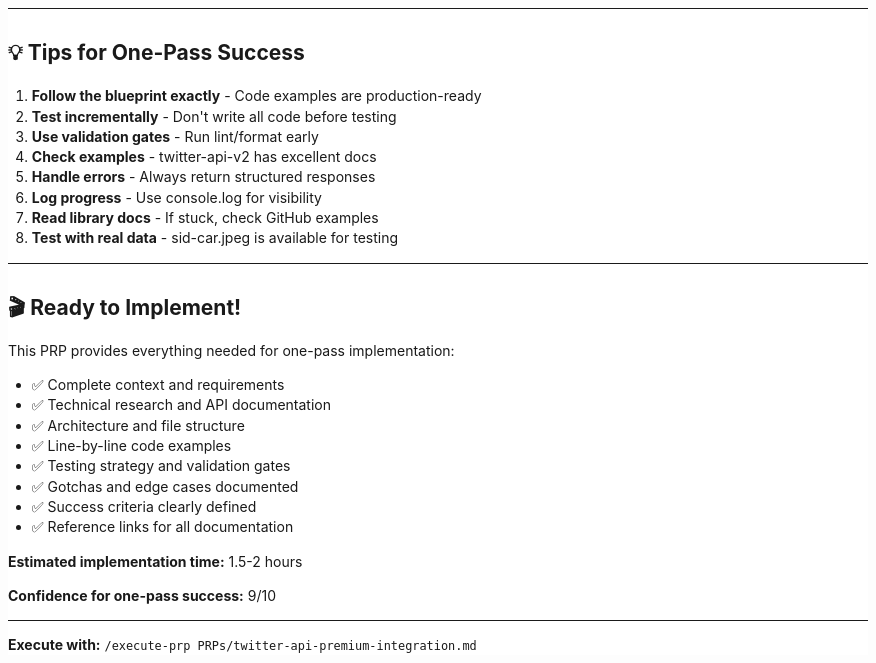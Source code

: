 
---

## 💡 Tips for One-Pass Success

1. **Follow the blueprint exactly** - Code examples are production-ready
2. **Test incrementally** - Don't write all code before testing
3. **Use validation gates** - Run lint/format early
4. **Check examples** - twitter-api-v2 has excellent docs
5. **Handle errors** - Always return structured responses
6. **Log progress** - Use console.log for visibility
7. **Read library docs** - If stuck, check GitHub examples
8. **Test with real data** - sid-car.jpeg is available for testing

---

## 🎬 Ready to Implement!

This PRP provides everything needed for one-pass implementation:

- ✅ Complete context and requirements
- ✅ Technical research and API documentation
- ✅ Architecture and file structure
- ✅ Line-by-line code examples
- ✅ Testing strategy and validation gates
- ✅ Gotchas and edge cases documented
- ✅ Success criteria clearly defined
- ✅ Reference links for all documentation

**Estimated implementation time:** 1.5-2 hours

**Confidence for one-pass success:** 9/10

---

**Execute with:** `/execute-prp PRPs/twitter-api-premium-integration.md`
